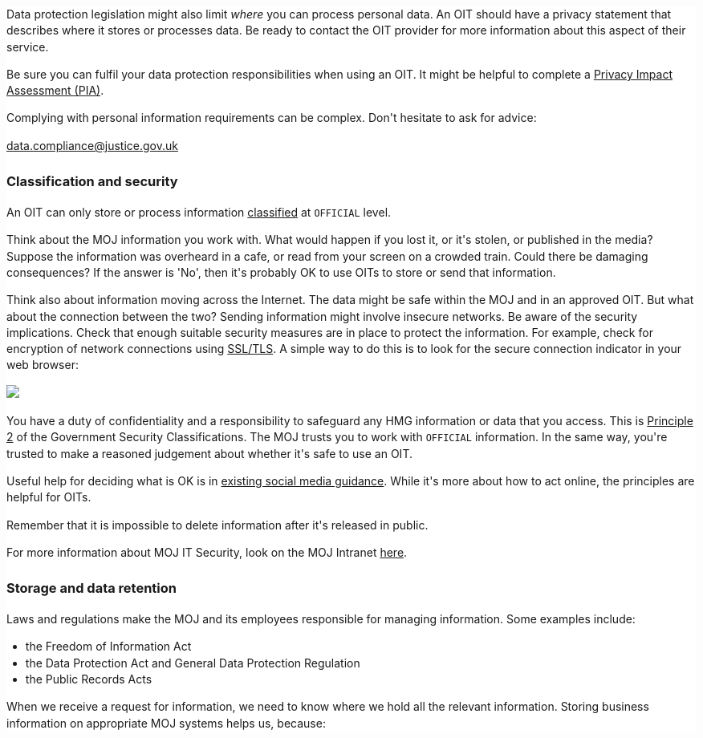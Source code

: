 Data protection legislation might also limit _where_ you can process personal data. An OIT should have a privacy statement that describes where it stores or processes data. Be ready to contact the OIT provider for more information about this aspect of their service.

Be sure you can fulfil your data protection responsibilities when using an OIT. It might be helpful to complete a [Privacy Impact Assessment (PIA)](https://intranet.justice.gov.uk/guidance/knowledge-information/protecting-information/privacy-reform/data-protection-impact-assessments-dpias/).

Complying with personal information requirements can be complex. Don't hesitate to ask for advice:

[data.compliance@justice.gov.uk](mailto:data.compliance@justice.gov.uk)

### Classification and security

An OIT can only store or process information [classified](https://www.gov.uk/government/publications/government-security-classifications) at `OFFICIAL` level.

Think about the MOJ information you work with.  What would happen if you lost it, or it's stolen, or published in the media? Suppose the information was overheard in a cafe, or read from your screen on a crowded train. Could there be damaging consequences? If the answer is 'No', then it's probably OK to use OITs to store or send that information.

Think also about information moving across the Internet. The data might be safe within the MOJ and in an approved OIT. But what about the connection between the two? Sending information might involve insecure networks. Be aware of the security implications. Check that enough suitable security measures are in place to protect the information. For example, check for encryption of network connections using [SSL/TLS](https://en.wikipedia.org/wiki/Transport_Layer_Security). A simple way to do this is to look for the secure connection indicator in your web browser:

![](https://ministryofjustice.github.io/security-guidance/images/guidance-for-using-open-internet-tools-01.png)

You have a duty of confidentiality and a responsibility to safeguard any HMG information or data that you access. This is [Principle 2](https://www.gov.uk/government/publications/government-security-classifications) of the Government Security Classifications. The MOJ trusts you to work with `OFFICIAL` information. In the same way, you're trusted to make a reasoned judgement about whether it's safe to use an OIT.

Useful help for deciding what is OK is in [existing social media guidance](https://intranet.justice.gov.uk/documents/2015/11/social-media-policy-guidance.pdf). While it's more about how to act online, the principles are helpful for OITs.

Remember that it is impossible to delete information after it's released in public.

For more information about MOJ IT Security, look on the MOJ Intranet [here](https://intranet.justice.gov.uk/guidance/security/it-computer-security/).

### Storage and data retention

Laws and regulations make the MOJ and its employees responsible for managing information. Some examples include:

- the Freedom of Information Act
- the Data Protection Act and General Data Protection Regulation
- the Public Records Acts

When we receive a request for information, we need to know where we hold all the relevant information. Storing business information on appropriate MOJ systems helps us, because:
